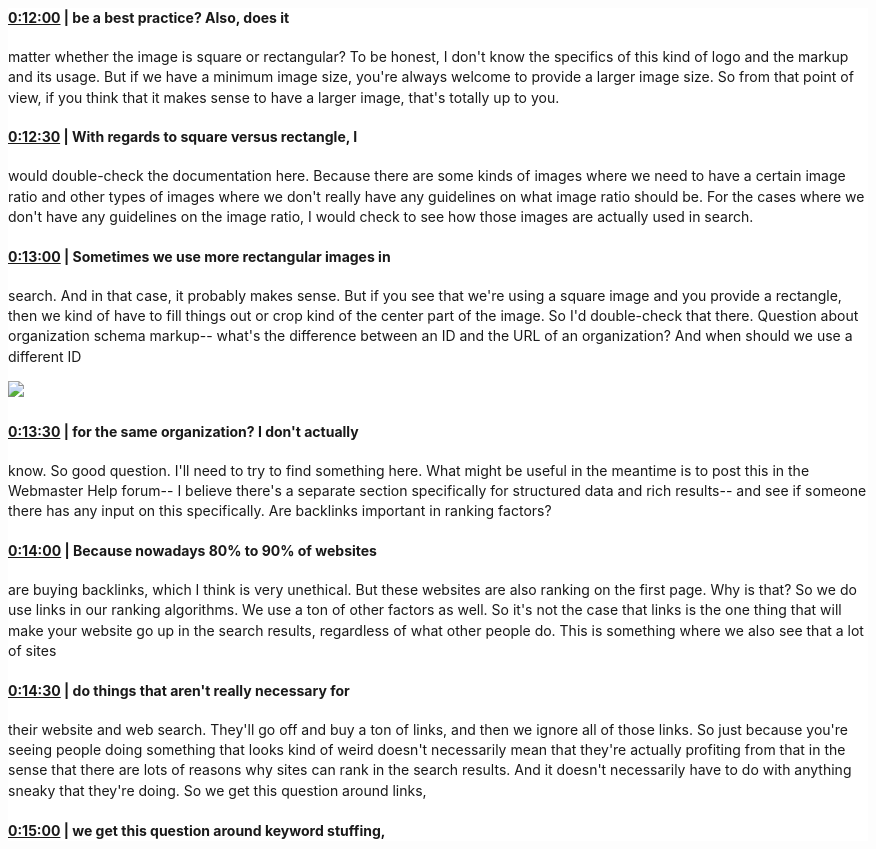 #### [0:12:00](https://www.youtube.com/watch?v=0APf_IwEmZY&t=720) |  be a best practice? Also, does it

matter whether the image is square or rectangular? To be honest, I don't know the specifics of this kind of logo and the markup and its usage. But if we have a minimum image size, you're always welcome to provide a larger image size. So from that point of view, if you think that it makes sense to have a larger image, that's totally up to you.  

#### [0:12:30](https://www.youtube.com/watch?v=0APf_IwEmZY&t=750) |  With regards to square versus rectangle, I

would double-check the documentation here. Because there are some kinds of images where we need to have a certain image ratio and other types of images where we don't really have any guidelines on what image ratio should be. For the cases where we don't have any guidelines on the image ratio, I would check to see how those images are actually used in search.  

#### [0:13:00](https://www.youtube.com/watch?v=0APf_IwEmZY&t=780) |  Sometimes we use more rectangular images in

search. And in that case, it probably makes sense. But if you see that we're using a square image and you provide a rectangle, then we kind of have to fill things out or crop kind of the center part of the image. So I'd double-check that there. Question about organization schema markup-- what's the difference between an ID and the URL of an organization? And when should we use a different ID  

![](https://i.ytimg.com/vi/0APf_IwEmZY/maxres1.jpg)



#### [0:13:30](https://www.youtube.com/watch?v=0APf_IwEmZY&t=810) |  for the same organization? I don't actually

know. So good question. I'll need to try to find something here. What might be useful in the meantime is to post this in the Webmaster Help forum-- I believe there's a separate section specifically for structured data and rich results-- and see if someone there has any input on this specifically. Are backlinks important in ranking factors?  

#### [0:14:00](https://www.youtube.com/watch?v=0APf_IwEmZY&t=840) |  Because nowadays 80% to 90% of websites

are buying backlinks, which I think is very unethical. But these websites are also ranking on the first page. Why is that? So we do use links in our ranking algorithms. We use a ton of other factors as well. So it's not the case that links is the one thing that will make your website go up in the search results, regardless of what other people do. This is something where we also see that a lot of sites  

#### [0:14:30](https://www.youtube.com/watch?v=0APf_IwEmZY&t=870) |  do things that aren't really necessary for

their website and web search. They'll go off and buy a ton of links, and then we ignore all of those links. So just because you're seeing people doing something that looks kind of weird doesn't necessarily mean that they're actually profiting from that in the sense that there are lots of reasons why sites can rank in the search results. And it doesn't necessarily have to do with anything sneaky that they're doing. So we get this question around links,  

#### [0:15:00](https://www.youtube.com/watch?v=0APf_IwEmZY&t=900) |  we get this question around keyword stuffing,

